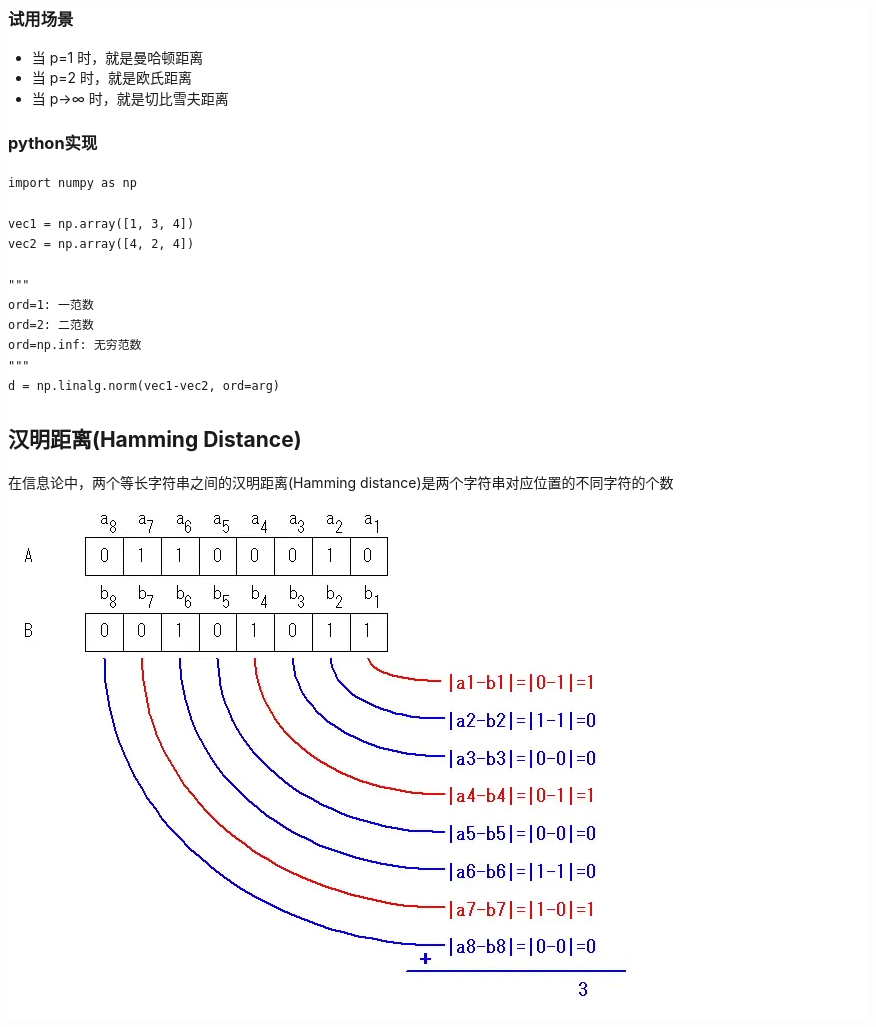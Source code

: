 ### 试用场景
- 当 p=1 时，就是曼哈顿距离
- 当 p=2 时，就是欧氏距离
- 当 p→∞ 时，就是切比雪夫距离

### python实现
```text
import numpy as np

vec1 = np.array([1, 3, 4])
vec2 = np.array([4, 2, 4])

"""
ord=1: 一范数
ord=2: 二范数
ord=np.inf: 无穷范数
"""
d = np.linalg.norm(vec1-vec2, ord=arg)
```

## 汉明距离(Hamming Distance)
在信息论中，两个等长字符串之间的汉明距离(Hamming distance)是两个字符串对应位置的不同字符的个数

![Hamming Distance](img/02/hammingDistance.png)
